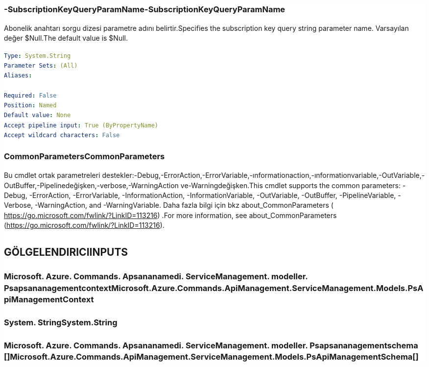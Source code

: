 ### <span data-ttu-id="ecacc-148">-SubscriptionKeyQueryParamName</span><span class="sxs-lookup"><span data-stu-id="ecacc-148">-SubscriptionKeyQueryParamName</span></span>
<span data-ttu-id="ecacc-149">Abonelik anahtarı sorgu dizesi parametre adını belirtir.</span><span class="sxs-lookup"><span data-stu-id="ecacc-149">Specifies the subscription key query string parameter name.</span></span>
<span data-ttu-id="ecacc-150">Varsayılan değer $Null.</span><span class="sxs-lookup"><span data-stu-id="ecacc-150">The default value is $Null.</span></span>

```yaml
Type: System.String
Parameter Sets: (All)
Aliases:

Required: False
Position: Named
Default value: None
Accept pipeline input: True (ByPropertyName)
Accept wildcard characters: False
```

### <span data-ttu-id="ecacc-151">CommonParameters</span><span class="sxs-lookup"><span data-stu-id="ecacc-151">CommonParameters</span></span>
<span data-ttu-id="ecacc-152">Bu cmdlet ortak parametreleri destekler:-Debug,-ErrorAction,-ErrorVariable,-ınformationaction,-ınformationvariable,-OutVariable,-OutBuffer,-Pipelinedeğişken,-verbose,-WarningAction ve-Warningdeğişken.</span><span class="sxs-lookup"><span data-stu-id="ecacc-152">This cmdlet supports the common parameters: -Debug, -ErrorAction, -ErrorVariable, -InformationAction, -InformationVariable, -OutVariable, -OutBuffer, -PipelineVariable, -Verbose, -WarningAction, and -WarningVariable.</span></span> <span data-ttu-id="ecacc-153">Daha fazla bilgi için bkz about_CommonParameters ( https://go.microsoft.com/fwlink/?LinkID=113216) .</span><span class="sxs-lookup"><span data-stu-id="ecacc-153">For more information, see about_CommonParameters (https://go.microsoft.com/fwlink/?LinkID=113216).</span></span>

## <span data-ttu-id="ecacc-154">GÖLGELENDIRICI</span><span class="sxs-lookup"><span data-stu-id="ecacc-154">INPUTS</span></span>

### <span data-ttu-id="ecacc-155">Microsoft. Azure. Commands. Apsananamedi. ServiceManagement. modeller. Psapsananagementcontext</span><span class="sxs-lookup"><span data-stu-id="ecacc-155">Microsoft.Azure.Commands.ApiManagement.ServiceManagement.Models.PsApiManagementContext</span></span>

### <span data-ttu-id="ecacc-156">System. String</span><span class="sxs-lookup"><span data-stu-id="ecacc-156">System.String</span></span>

### <span data-ttu-id="ecacc-157">Microsoft. Azure. Commands. Apsananamedi. ServiceManagement. modeller. Psapsananagementschema []</span><span class="sxs-lookup"><span data-stu-id="ecacc-157">Microsoft.Azure.Commands.ApiManagement.ServiceManagement.Models.PsApiManagementSchema[]</span></span>
